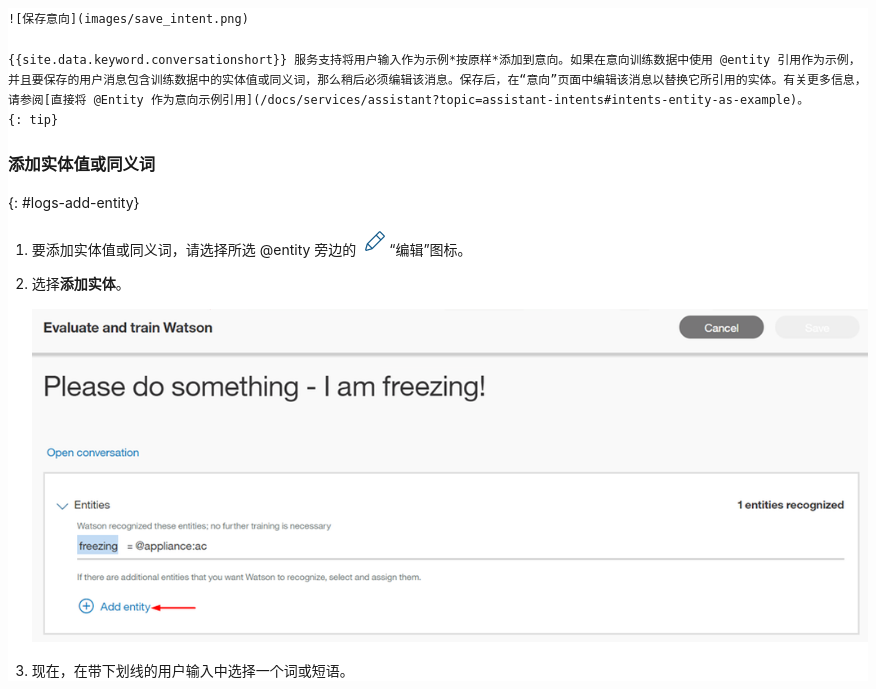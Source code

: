     ![保存意向](images/save_intent.png)

    {{site.data.keyword.conversationshort}} 服务支持将用户输入作为示例*按原样*添加到意向。如果在意向训练数据中使用 @entity 引用作为示例，并且要保存的用户消息包含训练数据中的实体值或同义词，那么稍后必须编辑该消息。保存后，在“意向”页面中编辑该消息以替换它所引用的实体。有关更多信息，请参阅[直接将 @Entity 作为意向示例引用](/docs/services/assistant?topic=assistant-intents#intents-entity-as-example)。
    {: tip}

### 添加实体值或同义词
{: #logs-add-entity}

1.  要添加实体值或同义词，请选择所选 @entity 旁边的 ![编辑](images/edit_icon.png)“编辑”图标。
1.  选择**添加实体**。

    ![添加实体](images/add_entity.png)
1.  现在，在带下划线的用户输入中选择一个词或短语。
